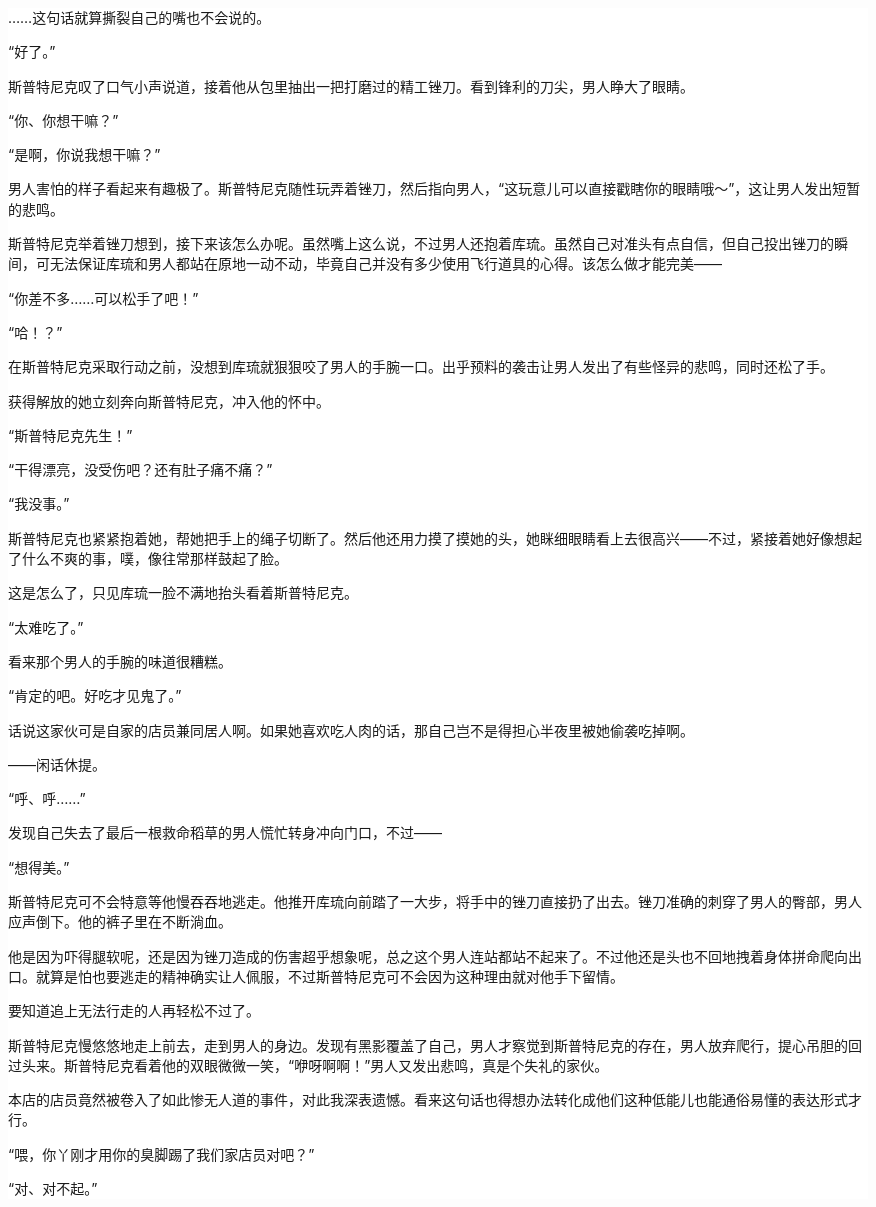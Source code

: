 ……这句话就算撕裂自己的嘴也不会说的。

“好了。”

斯普特尼克叹了口气小声说道，接着他从包里抽出一把打磨过的精工锉刀。看到锋利的刀尖，男人睁大了眼睛。

“你、你想干嘛？”

“是啊，你说我想干嘛？”

男人害怕的样子看起来有趣极了。斯普特尼克随性玩弄着锉刀，然后指向男人，“这玩意儿可以直接戳瞎你的眼睛哦～”，这让男人发出短暂的悲鸣。

斯普特尼克举着锉刀想到，接下来该怎么办呢。虽然嘴上这么说，不过男人还抱着库琉。虽然自己对准头有点自信，但自己投出锉刀的瞬间，可无法保证库琉和男人都站在原地一动不动，毕竟自己并没有多少使用飞行道具的心得。该怎么做才能完美——

“你差不多……可以松手了吧！”

“哈！？”

在斯普特尼克采取行动之前，没想到库琉就狠狠咬了男人的手腕一口。出乎预料的袭击让男人发出了有些怪异的悲鸣，同时还松了手。

获得解放的她立刻奔向斯普特尼克，冲入他的怀中。

“斯普特尼克先生！”

“干得漂亮，没受伤吧？还有肚子痛不痛？”

“我没事。”

斯普特尼克也紧紧抱着她，帮她把手上的绳子切断了。然后他还用力摸了摸她的头，她眯细眼睛看上去很高兴——不过，紧接着她好像想起了什么不爽的事，噗，像往常那样鼓起了脸。

这是怎么了，只见库琉一脸不满地抬头看着斯普特尼克。

“太难吃了。”

看来那个男人的手腕的味道很糟糕。

“肯定的吧。好吃才见鬼了。”

话说这家伙可是自家的店员兼同居人啊。如果她喜欢吃人肉的话，那自己岂不是得担心半夜里被她偷袭吃掉啊。

——闲话休提。

“呼、呼……”

发现自己失去了最后一根救命稻草的男人慌忙转身冲向门口，不过——

“想得美。”

斯普特尼克可不会特意等他慢吞吞地逃走。他推开库琉向前踏了一大步，将手中的锉刀直接扔了出去。锉刀准确的刺穿了男人的臀部，男人应声倒下。他的裤子里在不断淌血。

他是因为吓得腿软呢，还是因为锉刀造成的伤害超乎想象呢，总之这个男人连站都站不起来了。不过他还是头也不回地拽着身体拼命爬向出口。就算是怕也要逃走的精神确实让人佩服，不过斯普特尼克可不会因为这种理由就对他手下留情。

要知道追上无法行走的人再轻松不过了。

斯普特尼克慢悠悠地走上前去，走到男人的身边。发现有黑影覆盖了自己，男人才察觉到斯普特尼克的存在，男人放弃爬行，提心吊胆的回过头来。斯普特尼克看着他的双眼微微一笑，“咿呀啊啊！”男人又发出悲鸣，真是个失礼的家伙。

本店的店员竟然被卷入了如此惨无人道的事件，对此我深表遗憾。看来这句话也得想办法转化成他们这种低能儿也能通俗易懂的表达形式才行。

“喂，你丫刚才用你的臭脚踢了我们家店员对吧？”

“对、对不起。”
